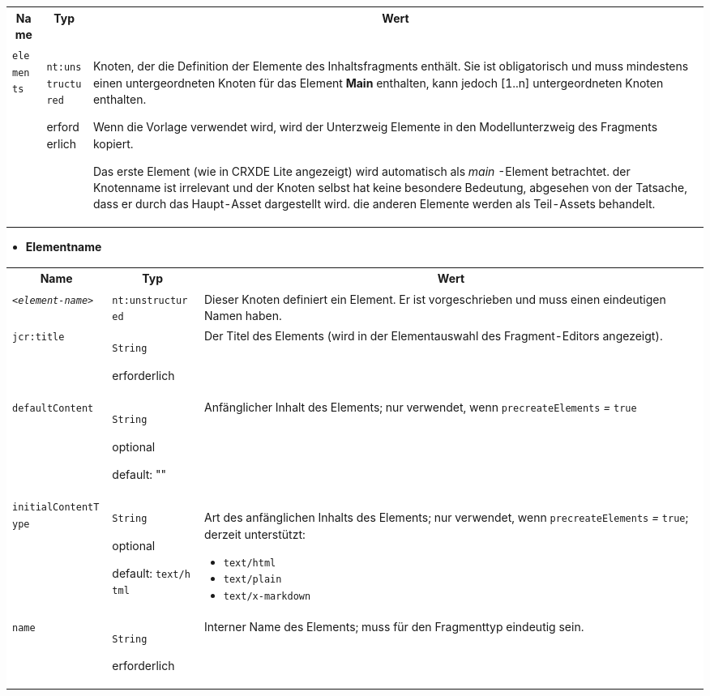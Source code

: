 <table> 
 <tbody> 
  <tr> 
   <th>Name</th> 
   <th>Typ</th> 
   <th>Wert</th> 
  </tr> 
  <tr> 
   <td><code>elements</code> </td> 
   <td><p><code>nt:unstructured</code></p> <p>erforderlich</p> </td> 
   <td><p>Knoten, der die Definition der Elemente des Inhaltsfragments enthält. Sie ist obligatorisch und muss mindestens einen untergeordneten Knoten für das Element <strong>Main</strong> enthalten, kann jedoch [1..n] untergeordneten Knoten enthalten.</p> <p>Wenn die Vorlage verwendet wird, wird der Unterzweig Elemente in den Modellunterzweig des Fragments kopiert.</p> <p>Das erste Element (wie in CRXDE Lite angezeigt) wird automatisch als <i>main</i> -Element betrachtet. der Knotenname ist irrelevant und der Knoten selbst hat keine besondere Bedeutung, abgesehen von der Tatsache, dass er durch das Haupt-Asset dargestellt wird. die anderen Elemente werden als Teil-Assets behandelt.</p> </td> 
  </tr> 
 </tbody> 
</table>

* **Elementname**

<table> 
 <tbody> 
  <tr> 
   <th>Name</th> 
   <th>Typ</th> 
   <th>Wert</th> 
  </tr> 
  <tr> 
   <td><code>&lt;<i>element-name</i>&gt;</code></td> 
   <td><code>nt:unstructured</code></td> 
   <td>Dieser Knoten definiert ein Element. Er ist vorgeschrieben und muss einen eindeutigen Namen haben.</td> 
  </tr> 
  <tr> 
   <td><code>jcr:title</code></td> 
   <td><p><code>String</code></p> <p>erforderlich</p> </td> 
   <td>Der Titel des Elements (wird in der Elementauswahl des Fragment-Editors angezeigt).</td> 
  </tr> 
  <tr> 
   <td><code>defaultContent</code></td> 
   <td><p><code>String</code></p> <p>optional</p> <p>default: ""</p> </td> 
   <td>Anfänglicher Inhalt des Elements; nur verwendet, wenn <code>precreateElements</code><i> = </i><code>true</code></td> 
  </tr> 
  <tr> 
   <td><code>initialContentType</code></td> 
   <td><p><code>String</code></p> <p>optional</p> <p>default: <code>text/html</code></p> </td> 
   <td><p>Art des anfänglichen Inhalts des Elements; nur verwendet, wenn <code>precreateElements</code><i> = </i><code>true</code>; derzeit unterstützt:</p> 
    <ul> 
     <li><code>text/html</code></li> 
     <li><code>text/plain</code></li> 
     <li><code>text/x-markdown</code></li> 
    </ul> </td> 
  </tr> 
  <tr> 
   <td><code>name</code></td> 
   <td><p><code>String</code></p> <p>erforderlich</p> </td> 
   <td>Interner Name des Elements; muss für den Fragmenttyp eindeutig sein.</td> 
  </tr> 
 </tbody> 